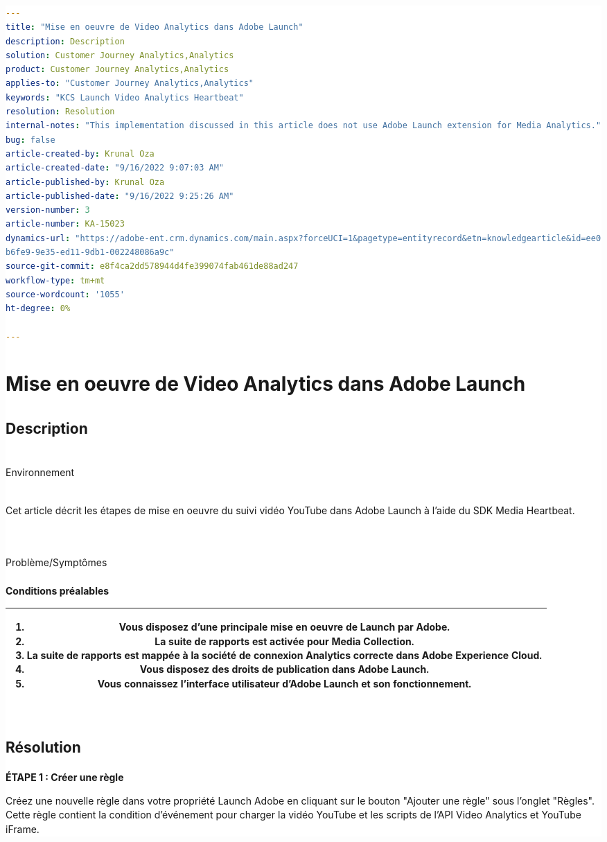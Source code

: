 ```yaml
---
title: "Mise en oeuvre de Video Analytics dans Adobe Launch"
description: Description
solution: Customer Journey Analytics,Analytics
product: Customer Journey Analytics,Analytics
applies-to: "Customer Journey Analytics,Analytics"
keywords: "KCS Launch Video Analytics Heartbeat"
resolution: Resolution
internal-notes: "This implementation discussed in this article does not use Adobe Launch extension for Media Analytics."
bug: false
article-created-by: Krunal Oza
article-created-date: "9/16/2022 9:07:03 AM"
article-published-by: Krunal Oza
article-published-date: "9/16/2022 9:25:26 AM"
version-number: 3
article-number: KA-15023
dynamics-url: "https://adobe-ent.crm.dynamics.com/main.aspx?forceUCI=1&pagetype=entityrecord&etn=knowledgearticle&id=ee0b6fe9-9e35-ed11-9db1-002248086a9c"
source-git-commit: e8f4ca2dd578944d4fe399074fab461de88ad247
workflow-type: tm+mt
source-wordcount: '1055'
ht-degree: 0%

---
```


# Mise en oeuvre de Video Analytics dans Adobe Launch

## Description

<br>Environnement<br><br>


Cet article décrit les étapes de mise en oeuvre du suivi vidéo YouTube dans Adobe Launch à l’aide du SDK Media Heartbeat.


<br><br>Problème/Symptômes<br><br>
<b>Conditions préalables</b>


| <ol>   <li>Vous disposez d’une principale mise en oeuvre de Launch par Adobe.</li>   <li>La suite de rapports est activée pour Media Collection.</li>   <li>La suite de rapports est mappée à la société de connexion Analytics correcte dans Adobe Experience Cloud.</li>   <li>Vous disposez des droits de publication dans Adobe Launch.</li>   <li>Vous connaissez l’interface utilisateur d’Adobe Launch et son fonctionnement.</li>  </ol><br> |
| --- |



## Résolution


<b>ÉTAPE 1 : Créer une règle</b>

Créez une nouvelle règle dans votre propriété Launch Adobe en cliquant sur le bouton &quot;Ajouter une règle&quot; sous l’onglet &quot;Règles&quot;. Cette règle contient la condition d’événement pour charger la vidéo YouTube et les scripts de l’API Video Analytics et YouTube iFrame.
